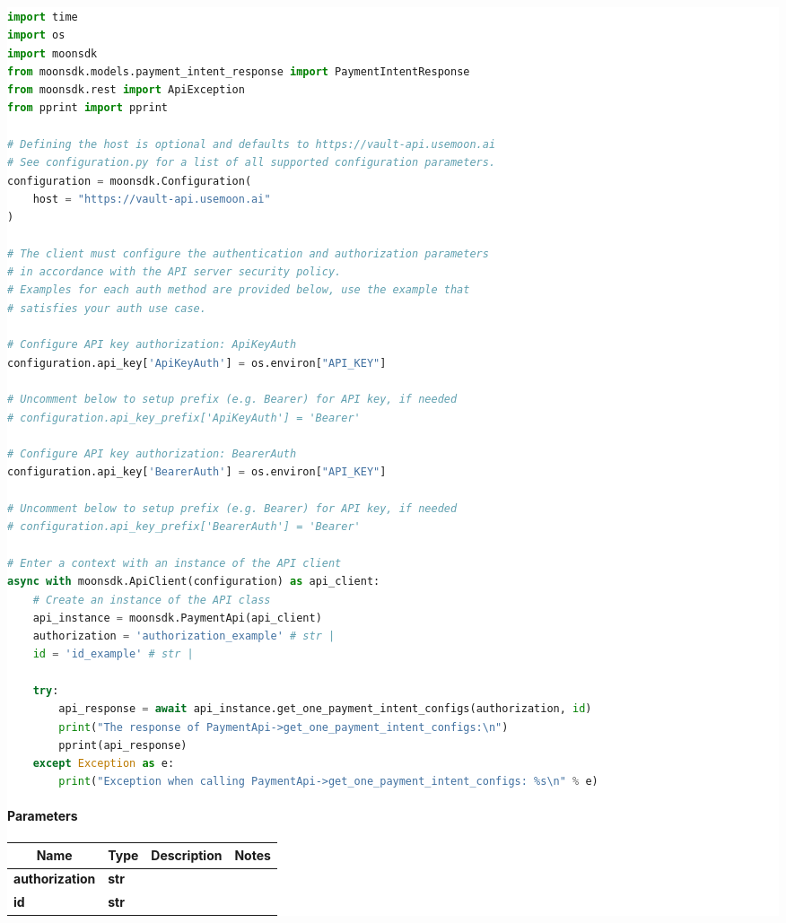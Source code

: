 ```python
import time
import os
import moonsdk
from moonsdk.models.payment_intent_response import PaymentIntentResponse
from moonsdk.rest import ApiException
from pprint import pprint

# Defining the host is optional and defaults to https://vault-api.usemoon.ai
# See configuration.py for a list of all supported configuration parameters.
configuration = moonsdk.Configuration(
    host = "https://vault-api.usemoon.ai"
)

# The client must configure the authentication and authorization parameters
# in accordance with the API server security policy.
# Examples for each auth method are provided below, use the example that
# satisfies your auth use case.

# Configure API key authorization: ApiKeyAuth
configuration.api_key['ApiKeyAuth'] = os.environ["API_KEY"]

# Uncomment below to setup prefix (e.g. Bearer) for API key, if needed
# configuration.api_key_prefix['ApiKeyAuth'] = 'Bearer'

# Configure API key authorization: BearerAuth
configuration.api_key['BearerAuth'] = os.environ["API_KEY"]

# Uncomment below to setup prefix (e.g. Bearer) for API key, if needed
# configuration.api_key_prefix['BearerAuth'] = 'Bearer'

# Enter a context with an instance of the API client
async with moonsdk.ApiClient(configuration) as api_client:
    # Create an instance of the API class
    api_instance = moonsdk.PaymentApi(api_client)
    authorization = 'authorization_example' # str | 
    id = 'id_example' # str | 

    try:
        api_response = await api_instance.get_one_payment_intent_configs(authorization, id)
        print("The response of PaymentApi->get_one_payment_intent_configs:\n")
        pprint(api_response)
    except Exception as e:
        print("Exception when calling PaymentApi->get_one_payment_intent_configs: %s\n" % e)
```

#### Parameters

| Name              | Type    | Description | Notes |
| ----------------- | ------- | ----------- | ----- |
| **authorization** | **str** |             |       |
| **id**            | **str** |             |       |
